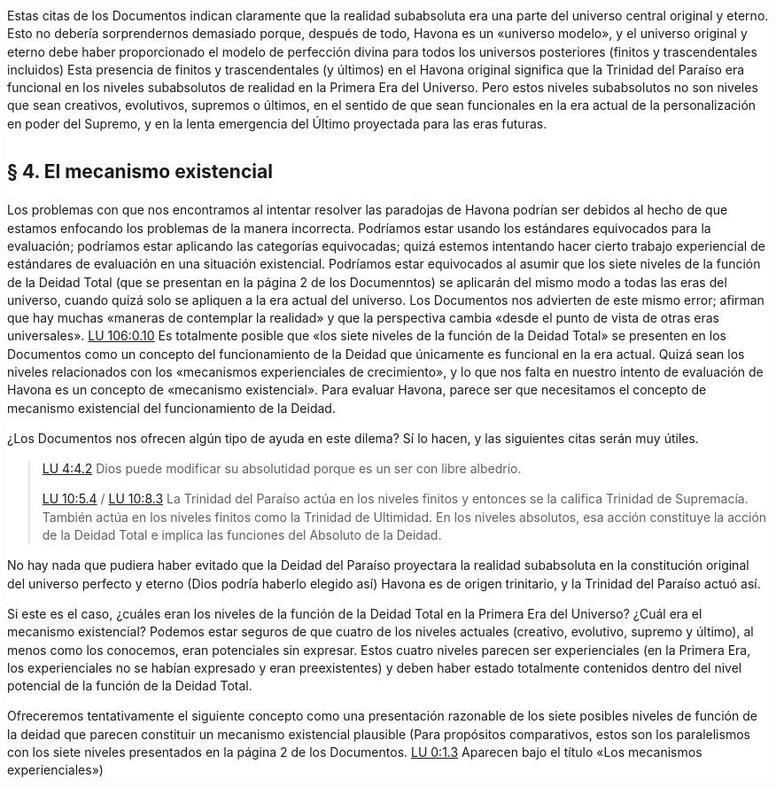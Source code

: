 Estas citas de los Documentos indican claramente que la realidad subabsoluta era una parte del universo central original y eterno. Esto no debería sorprendernos demasiado porque, después de todo, Havona es un «universo modelo», y el universo original y eterno debe haber proporcionado el modelo de perfección divina para todos los universos posteriores (finitos y trascendentales incluidos) Esta presencia de finitos y trascendentales (y últimos) en el Havona original significa que la Trinidad del Paraíso era funcional en los niveles subabsolutos de realidad en la Primera Era del Universo. Pero estos niveles subabsolutos no son niveles que sean creativos, evolutivos, supremos o últimos, en el sentido de que sean funcionales en la era actual de la personalización en poder del Supremo, y en la lenta emergencia del Último proyectada para las eras futuras.

## § 4. El mecanismo existencial

Los problemas con que nos encontramos al intentar resolver las paradojas de Havona podrían ser debidos al hecho de que estamos enfocando los problemas de la manera incorrecta. Podríamos estar usando los estándares equivocados para la evaluación; podríamos estar aplicando las categorías equivocadas; quizá estemos intentando hacer cierto trabajo experiencial de estándares de evaluación en una situación existencial. Podríamos estar equivocados al asumir que los siete niveles de la función de la Deidad Total (que se presentan en la página 2 de los Documenntos) se aplicarán del mismo modo a todas las eras del universo, cuando quizá solo se apliquen a la era actual del universo. Los Documentos nos advierten de este mismo error; afirman que hay muchas «maneras de contemplar la realidad» y que la perspectiva cambia «desde el punto de vista de otras eras universales». <a id="s69_872"></a>[LU 106:0.10](/es/The_Urantia_Book/106#p0_10) Es totalmente posible que «los siete niveles de la función de la Deidad Total» se presenten en los Documentos como un concepto del funcionamiento de la Deidad que únicamente es funcional en la era actual. Quizá sean los niveles relacionados con los «mecanismos experienciales de crecimiento», y lo que nos falta en nuestro intento de evaluación de Havona es un concepto de «mecanismo existencial». Para evaluar Havona, parece ser que necesitamos el concepto de mecanismo existencial del funcionamiento de la Deidad.

¿Los Documentos nos ofrecen algún tipo de ayuda en este dilema? Sí lo hacen, y las siguientes citas serán muy útiles.

> <a id="s73_2"></a>[LU 4:4.2](/es/The_Urantia_Book/4#p4_2) Dios puede modificar su absolutidad porque es un ser con libre albedrío.
> 
> <a id="s75_2"></a>[LU 10:5.4](/es/The_Urantia_Book/10#p5_4) / <a id="s75_46"></a>[LU 10:8.3](/es/The_Urantia_Book/10#p8_3) La Trinidad del Paraíso actúa en los niveles finitos y entonces se la califica Trinidad de Supremacía. También actúa en los niveles finitos como la Trinidad de Ultimidad. En los niveles absolutos, esa acción constituye la acción de la Deidad Total e implica las funciones del Absoluto de la Deidad.

No hay nada que pudiera haber evitado que la Deidad del Paraíso proyectara la realidad subabsoluta en la constitución original del universo perfecto y eterno (Dios podría haberlo elegido así) Havona es de origen trinitario, y la Trinidad del Paraíso actuó así.

Si este es el caso, ¿cuáles eran los niveles de la función de la Deidad Total en la Primera Era del Universo? ¿Cuál era el mecanismo existencial? Podemos estar seguros de que cuatro de los niveles actuales (creativo, evolutivo, supremo y último), al menos como los conocemos, eran potenciales sin expresar. Estos cuatro niveles parecen ser experienciales (en la Primera Era, los experienciales no se habían expresado y eran preexistentes) y deben haber estado totalmente contenidos dentro del nivel potencial de la función de la Deidad Total.

Ofreceremos tentativamente el siguiente concepto como una presentación razonable de los siete posibles niveles de función de la deidad que parecen constituir un mecanismo existencial plausible (Para propósitos comparativos, estos son los paralelismos con los siete niveles presentados en la página 2 de los Documentos. <a id="s81_319"></a>[LU 0:1.3](/es/The_Urantia_Book/0#p1_3) Aparecen bajo el título «Los mecanismos experienciales») 
